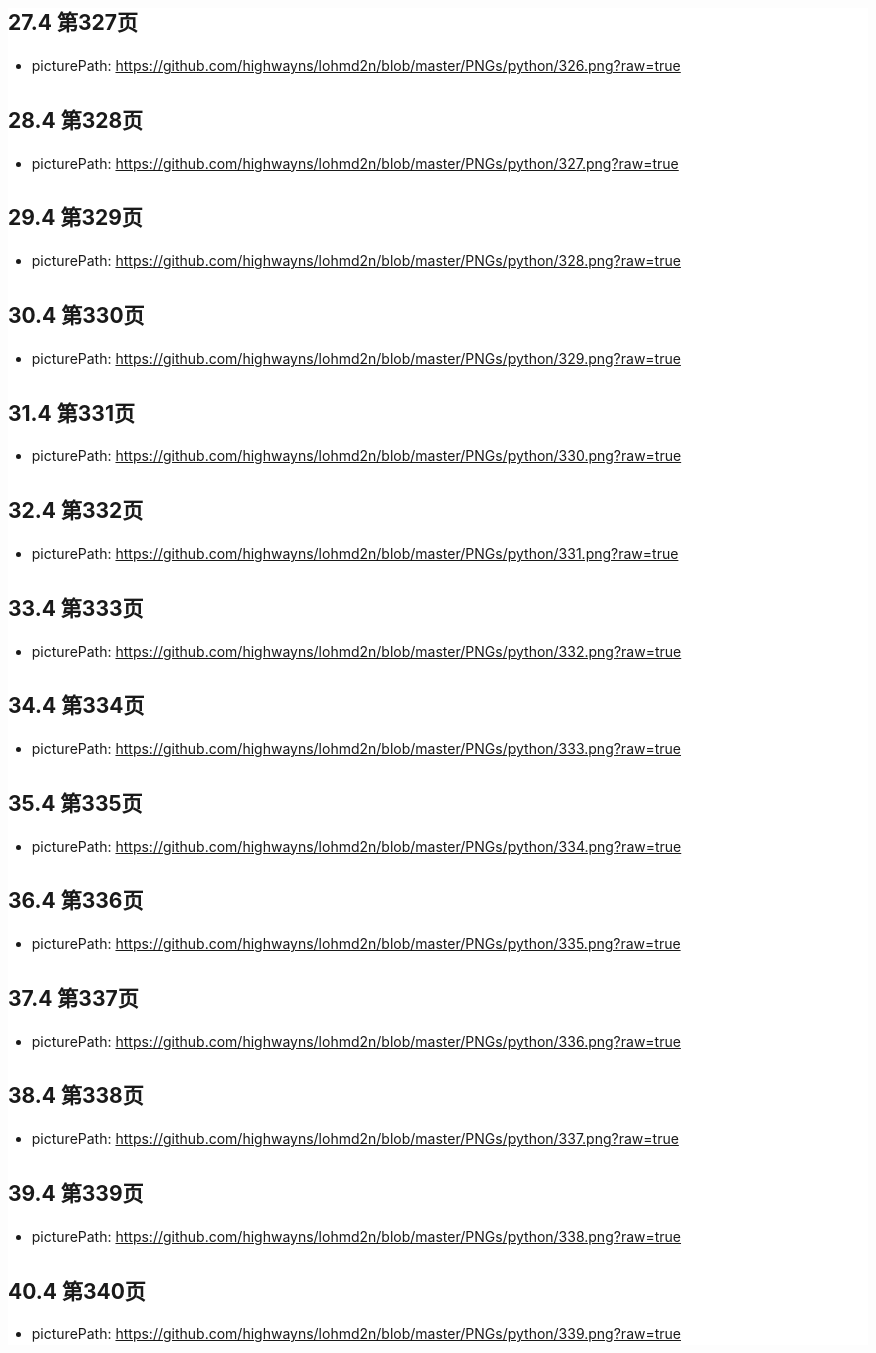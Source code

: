 ## 27.4 第327页
* picturePath: https://github.com/highwayns/lohmd2n/blob/master/PNGs/python/326.png?raw=true

## 28.4 第328页
* picturePath: https://github.com/highwayns/lohmd2n/blob/master/PNGs/python/327.png?raw=true

## 29.4 第329页
* picturePath: https://github.com/highwayns/lohmd2n/blob/master/PNGs/python/328.png?raw=true

## 30.4 第330页
* picturePath: https://github.com/highwayns/lohmd2n/blob/master/PNGs/python/329.png?raw=true

## 31.4 第331页
* picturePath: https://github.com/highwayns/lohmd2n/blob/master/PNGs/python/330.png?raw=true

## 32.4 第332页
* picturePath: https://github.com/highwayns/lohmd2n/blob/master/PNGs/python/331.png?raw=true

## 33.4 第333页
* picturePath: https://github.com/highwayns/lohmd2n/blob/master/PNGs/python/332.png?raw=true

## 34.4 第334页
* picturePath: https://github.com/highwayns/lohmd2n/blob/master/PNGs/python/333.png?raw=true

## 35.4 第335页
* picturePath: https://github.com/highwayns/lohmd2n/blob/master/PNGs/python/334.png?raw=true

## 36.4 第336页
* picturePath: https://github.com/highwayns/lohmd2n/blob/master/PNGs/python/335.png?raw=true

## 37.4 第337页
* picturePath: https://github.com/highwayns/lohmd2n/blob/master/PNGs/python/336.png?raw=true

## 38.4 第338页
* picturePath: https://github.com/highwayns/lohmd2n/blob/master/PNGs/python/337.png?raw=true

## 39.4 第339页
* picturePath: https://github.com/highwayns/lohmd2n/blob/master/PNGs/python/338.png?raw=true

## 40.4 第340页
* picturePath: https://github.com/highwayns/lohmd2n/blob/master/PNGs/python/339.png?raw=true
